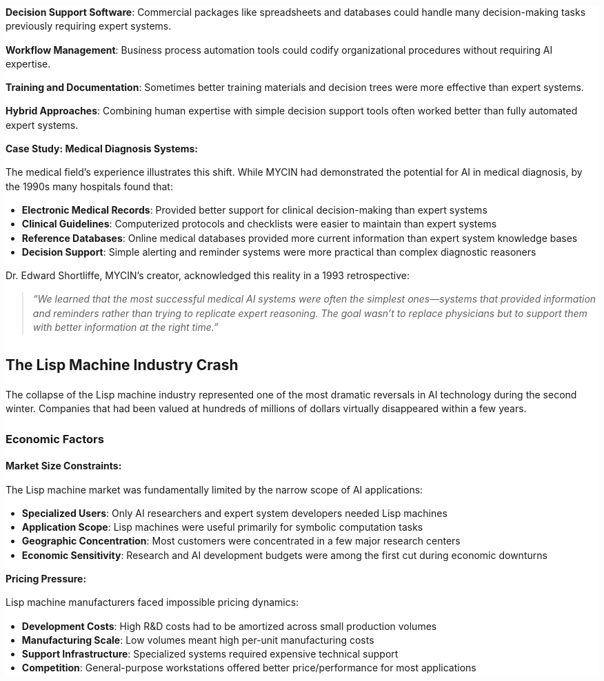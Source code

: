 **Decision Support Software**: Commercial packages like spreadsheets and databases could handle many decision-making tasks previously requiring expert systems.

**Workflow Management**: Business process automation tools could codify organizational procedures without requiring AI expertise.

**Training and Documentation**: Sometimes better training materials and decision trees were more effective than expert systems.

**Hybrid Approaches**: Combining human expertise with simple decision support tools often worked better than fully automated expert systems.

**Case Study: Medical Diagnosis Systems:**

The medical field’s experience illustrates this shift. While MYCIN had demonstrated the potential for AI in medical diagnosis, by the 1990s many hospitals found that:

- **Electronic Medical Records**: Provided better support for clinical decision-making than expert systems
- **Clinical Guidelines**: Computerized protocols and checklists were easier to maintain than expert systems
- **Reference Databases**: Online medical databases provided more current information than expert system knowledge bases
- **Decision Support**: Simple alerting and reminder systems were more practical than complex diagnostic reasoners

Dr. Edward Shortliffe, MYCIN’s creator, acknowledged this reality in a 1993 retrospective:

> *“We learned that the most successful medical AI systems were often the simplest ones—systems that provided information and reminders rather than trying to replicate expert reasoning. The goal wasn’t to replace physicians but to support them with better information at the right time.”*

## The Lisp Machine Industry Crash

The collapse of the Lisp machine industry represented one of the most dramatic reversals in AI technology during the second winter. Companies that had been valued at hundreds of millions of dollars virtually disappeared within a few years.

### Economic Factors

**Market Size Constraints:**

The Lisp machine market was fundamentally limited by the narrow scope of AI applications:

- **Specialized Users**: Only AI researchers and expert system developers needed Lisp machines
- **Application Scope**: Lisp machines were useful primarily for symbolic computation tasks
- **Geographic Concentration**: Most customers were concentrated in a few major research centers
- **Economic Sensitivity**: Research and AI development budgets were among the first cut during economic downturns

**Pricing Pressure:**

Lisp machine manufacturers faced impossible pricing dynamics:

- **Development Costs**: High R&D costs had to be amortized across small production volumes
- **Manufacturing Scale**: Low volumes meant high per-unit manufacturing costs
- **Support Infrastructure**: Specialized systems required expensive technical support
- **Competition**: General-purpose workstations offered better price/performance for most applications
